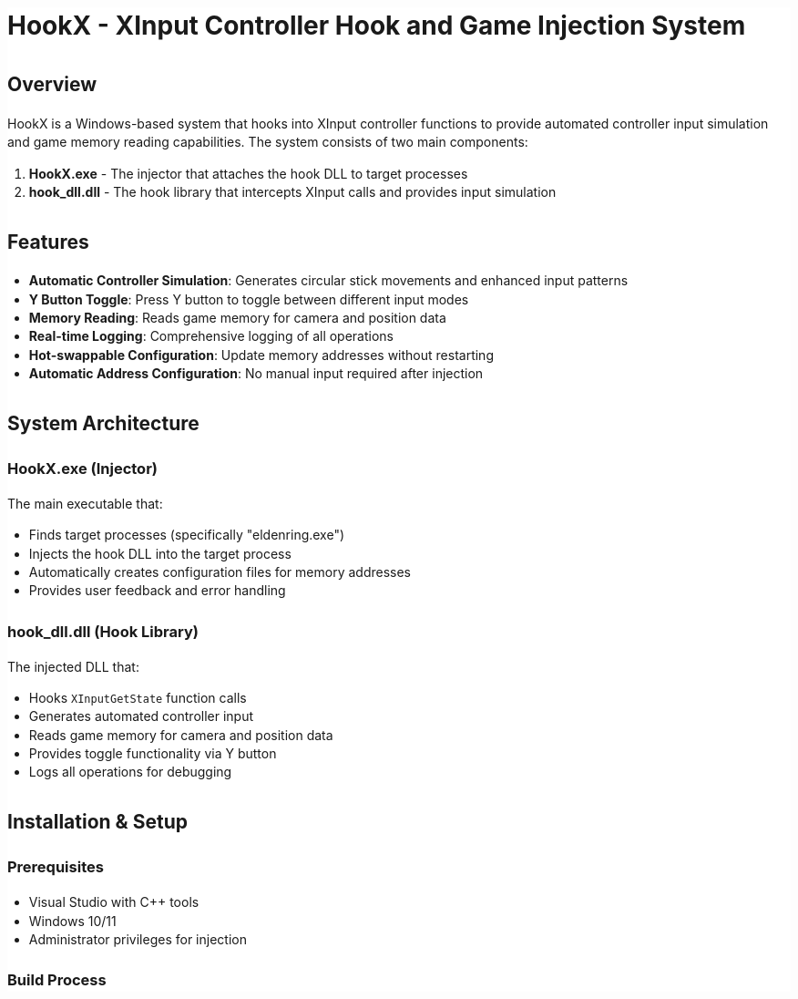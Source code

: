 # HookX - XInput Controller Hook and Game Injection System

## Overview

HookX is a Windows-based system that hooks into XInput controller functions to provide automated controller input simulation and game memory reading capabilities. The system consists of two main components:

1. **HookX.exe** - The injector that attaches the hook DLL to target processes
2. **hook_dll.dll** - The hook library that intercepts XInput calls and provides input simulation

## Features

- **Automatic Controller Simulation**: Generates circular stick movements and enhanced input patterns
- **Y Button Toggle**: Press Y button to toggle between different input modes
- **Memory Reading**: Reads game memory for camera and position data
- **Real-time Logging**: Comprehensive logging of all operations
- **Hot-swappable Configuration**: Update memory addresses without restarting
- **Automatic Address Configuration**: No manual input required after injection

## System Architecture

### HookX.exe (Injector)

The main executable that:
- Finds target processes (specifically "eldenring.exe")
- Injects the hook DLL into the target process
- Automatically creates configuration files for memory addresses
- Provides user feedback and error handling

### hook_dll.dll (Hook Library)

The injected DLL that:
- Hooks `XInputGetState` function calls
- Generates automated controller input
- Reads game memory for camera and position data
- Provides toggle functionality via Y button
- Logs all operations for debugging

## Installation & Setup

### Prerequisites

- Visual Studio with C++ tools
- Windows 10/11
- Administrator privileges for injection

### Build Process
